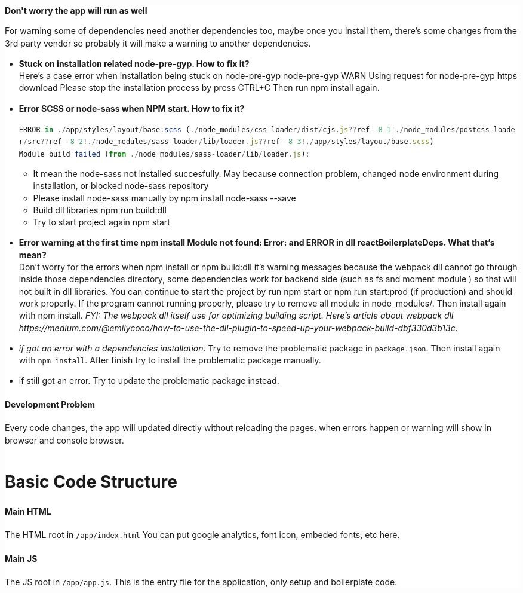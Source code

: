   **Don't worry the app will run as well**

  For warning some of dependencies need another dependencies too, maybe once you install them, there’s some changes from the 3rd party vendor so probably it will make a warning to another dependencies.

- **Stuck on installation related node-pre-gyp. How to fix it?**  
  Here’s a case error when installation being stuck on node-pre-gyp node-pre-gyp WARN Using request for node-pre-gyp https download Please stop the installation process by press CTRL+C Then run npm install again.
- **Error SCSS or node-sass when NPM start. How to fix it?**

  ```js
  ERROR in ./app/styles/layout/base.scss (./node_modules/css-loader/dist/cjs.js??ref--8-1!./node_modules/postcss-loader/src??ref--8-2!./node_modules/sass-loader/lib/loader.js??ref--8-3!./app/styles/layout/base.scss)
  Module build failed (from ./node_modules/sass-loader/lib/loader.js):
  ```

  - It mean the node-sass not installed succesfully. May because connection problem, changed node environment during installation, or blocked node-sass repository
  - Please install node-sass manually by npm install node-sass --save
  - Build dll libraries npm run build:dll
  - Try to start project again npm start

- **Error warning at the first time npm install Module not found: Error: and ERROR in dll reactBoilerplateDeps. What that’s mean?**  
  Don’t worry for the errors when npm install or npm build:dll it’s warning messages because the webpack dll cannot go through inside those dependencies directory, some dependencies work for backend side (such as fs and moment module ) so that will not built in dll libraries. You can continue to start the project by run npm start or npm run start:prod (if production) and should work properly. If the program cannot running properly, please try to remove all module in node_modules/. Then install again with npm install.
  _FYI: The webpack dll itself use for optimizing building script. Here’s article about webpack dll https://medium.com/@emilycoco/how-to-use-the-dll-plugin-to-speed-up-your-webpack-build-dbf330d3b13c._
- _if got an error with a dependencies installation_. Try to remove the problematic package in `package.json`. Then install again with `npm install`. After finish try to install the problematic package manually.
- if still got an error. Try to update the problematic package instead.

#### Development Problem

Every code changes, the app will updated directly without reloading the pages. when errors happen or warning will show in browser and console browser.

# Basic Code Structure

#### Main HTML

The HTML root in `/app/index.html`
You can put google analytics, font icon, embeded fonts, etc here.

#### Main JS

The JS root in `/app/app.js`. This is the entry file for the application, only setup and boilerplate code.

